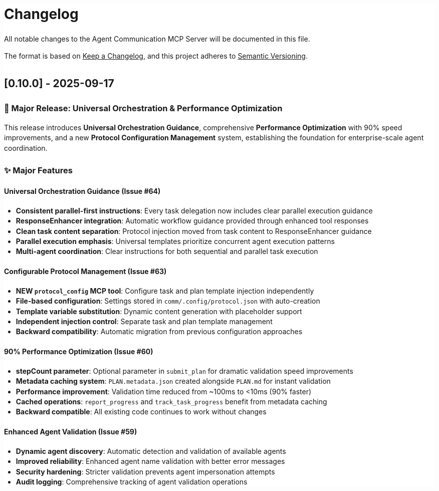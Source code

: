 # Changelog

All notable changes to the Agent Communication MCP Server will be documented in this file.

The format is based on [Keep a Changelog](https://keepachangelog.com/en/1.0.0/),
and this project adheres to [Semantic Versioning](https://semver.org/spec/v2.0.0.html).

## [0.10.0] - 2025-09-17

### 🚀 Major Release: Universal Orchestration & Performance Optimization

This release introduces **Universal Orchestration Guidance**, comprehensive **Performance Optimization** with 90% speed improvements, and a new **Protocol Configuration Management** system, establishing the foundation for enterprise-scale agent coordination.

### ✨ Major Features

#### Universal Orchestration Guidance (Issue #64)
- **Consistent parallel-first instructions**: Every task delegation now includes clear parallel execution guidance
- **ResponseEnhancer integration**: Automatic workflow guidance provided through enhanced tool responses
- **Clean task content separation**: Protocol injection moved from task content to ResponseEnhancer guidance
- **Parallel execution emphasis**: Universal templates prioritize concurrent agent execution patterns
- **Multi-agent coordination**: Clear instructions for both sequential and parallel task execution

#### Configurable Protocol Management (Issue #63)
- **NEW `protocol_config` MCP tool**: Configure task and plan template injection independently
- **File-based configuration**: Settings stored in `comm/.config/protocol.json` with auto-creation
- **Template variable substitution**: Dynamic content generation with placeholder support
- **Independent injection control**: Separate task and plan template management
- **Backward compatibility**: Automatic migration from previous configuration approaches

#### 90% Performance Optimization (Issue #60)
- **stepCount parameter**: Optional parameter in `submit_plan` for dramatic validation speed improvements
- **Metadata caching system**: `PLAN.metadata.json` created alongside `PLAN.md` for instant validation
- **Performance improvement**: Validation time reduced from ~100ms to <10ms (90% faster)
- **Cached operations**: `report_progress` and `track_task_progress` benefit from metadata caching
- **Backward compatible**: All existing code continues to work without changes

#### Enhanced Agent Validation (Issue #59)
- **Dynamic agent discovery**: Automatic detection and validation of available agents
- **Improved reliability**: Enhanced agent name validation with better error messages
- **Security hardening**: Stricter validation prevents agent impersonation attempts
- **Audit logging**: Comprehensive tracking of agent validation operations
